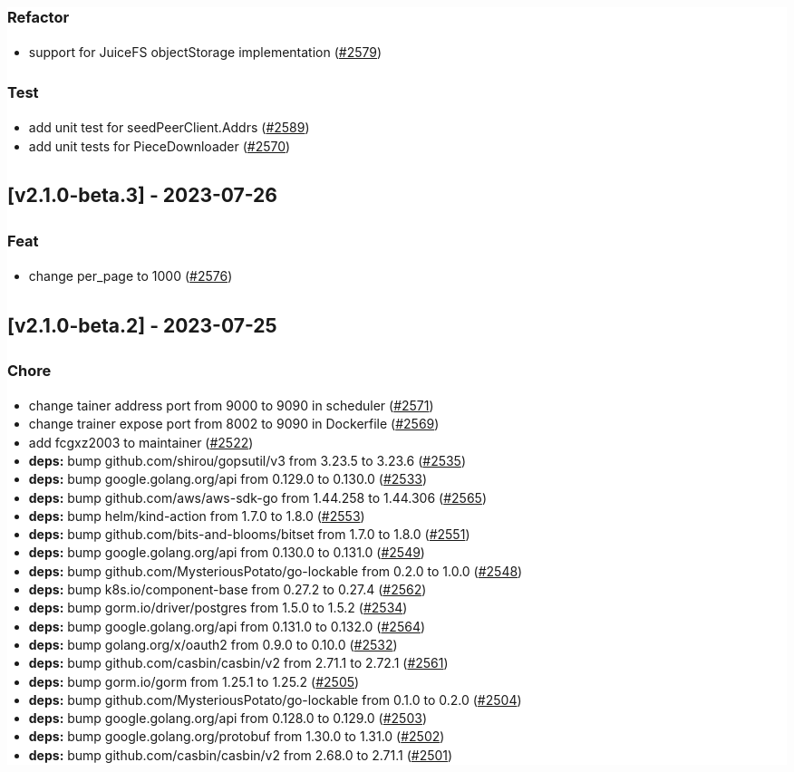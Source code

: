 ### Refactor
- support for JuiceFS objectStorage implementation ([#2579](https://github.com/dragonflyoss/Dragonfly2/issues/2579))

### Test
- add unit test for seedPeerClient.Addrs ([#2589](https://github.com/dragonflyoss/Dragonfly2/issues/2589))
- add unit tests for PieceDownloader ([#2570](https://github.com/dragonflyoss/Dragonfly2/issues/2570))


<a name="v2.1.0-beta.3"></a>
## [v2.1.0-beta.3] - 2023-07-26
### Feat
- change per_page to 1000 ([#2576](https://github.com/dragonflyoss/Dragonfly2/issues/2576))


<a name="v2.1.0-beta.2"></a>
## [v2.1.0-beta.2] - 2023-07-25
### Chore
- change tainer address port from 9000 to 9090 in scheduler ([#2571](https://github.com/dragonflyoss/Dragonfly2/issues/2571))
- change trainer expose port from 8002 to 9090 in Dockerfile ([#2569](https://github.com/dragonflyoss/Dragonfly2/issues/2569))
- add fcgxz2003 to maintainer ([#2522](https://github.com/dragonflyoss/Dragonfly2/issues/2522))
- **deps:** bump github.com/shirou/gopsutil/v3 from 3.23.5 to 3.23.6 ([#2535](https://github.com/dragonflyoss/Dragonfly2/issues/2535))
- **deps:** bump google.golang.org/api from 0.129.0 to 0.130.0 ([#2533](https://github.com/dragonflyoss/Dragonfly2/issues/2533))
- **deps:** bump github.com/aws/aws-sdk-go from 1.44.258 to 1.44.306 ([#2565](https://github.com/dragonflyoss/Dragonfly2/issues/2565))
- **deps:** bump helm/kind-action from 1.7.0 to 1.8.0 ([#2553](https://github.com/dragonflyoss/Dragonfly2/issues/2553))
- **deps:** bump github.com/bits-and-blooms/bitset from 1.7.0 to 1.8.0 ([#2551](https://github.com/dragonflyoss/Dragonfly2/issues/2551))
- **deps:** bump google.golang.org/api from 0.130.0 to 0.131.0 ([#2549](https://github.com/dragonflyoss/Dragonfly2/issues/2549))
- **deps:** bump github.com/MysteriousPotato/go-lockable from 0.2.0 to 1.0.0 ([#2548](https://github.com/dragonflyoss/Dragonfly2/issues/2548))
- **deps:** bump k8s.io/component-base from 0.27.2 to 0.27.4 ([#2562](https://github.com/dragonflyoss/Dragonfly2/issues/2562))
- **deps:** bump gorm.io/driver/postgres from 1.5.0 to 1.5.2 ([#2534](https://github.com/dragonflyoss/Dragonfly2/issues/2534))
- **deps:** bump google.golang.org/api from 0.131.0 to 0.132.0 ([#2564](https://github.com/dragonflyoss/Dragonfly2/issues/2564))
- **deps:** bump golang.org/x/oauth2 from 0.9.0 to 0.10.0 ([#2532](https://github.com/dragonflyoss/Dragonfly2/issues/2532))
- **deps:** bump github.com/casbin/casbin/v2 from 2.71.1 to 2.72.1 ([#2561](https://github.com/dragonflyoss/Dragonfly2/issues/2561))
- **deps:** bump gorm.io/gorm from 1.25.1 to 1.25.2 ([#2505](https://github.com/dragonflyoss/Dragonfly2/issues/2505))
- **deps:** bump github.com/MysteriousPotato/go-lockable from 0.1.0 to 0.2.0 ([#2504](https://github.com/dragonflyoss/Dragonfly2/issues/2504))
- **deps:** bump google.golang.org/api from 0.128.0 to 0.129.0 ([#2503](https://github.com/dragonflyoss/Dragonfly2/issues/2503))
- **deps:** bump google.golang.org/protobuf from 1.30.0 to 1.31.0 ([#2502](https://github.com/dragonflyoss/Dragonfly2/issues/2502))
- **deps:** bump github.com/casbin/casbin/v2 from 2.68.0 to 2.71.1 ([#2501](https://github.com/dragonflyoss/Dragonfly2/issues/2501))
